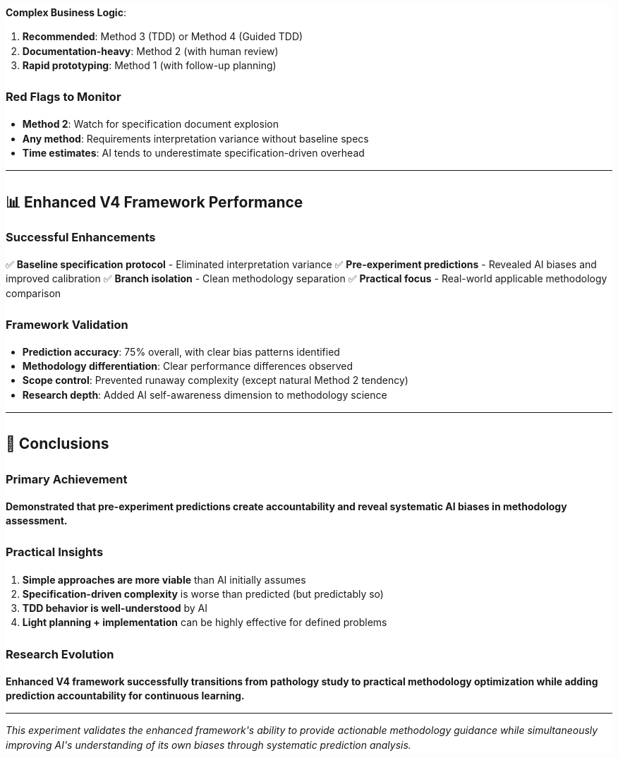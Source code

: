 **Complex Business Logic**:
1. **Recommended**: Method 3 (TDD) or Method 4 (Guided TDD)
2. **Documentation-heavy**: Method 2 (with human review)
3. **Rapid prototyping**: Method 1 (with follow-up planning)

### **Red Flags to Monitor**
- **Method 2**: Watch for specification document explosion
- **Any method**: Requirements interpretation variance without baseline specs
- **Time estimates**: AI tends to underestimate specification-driven overhead

---

## 📊 **Enhanced V4 Framework Performance**

### **Successful Enhancements**
✅ **Baseline specification protocol** - Eliminated interpretation variance
✅ **Pre-experiment predictions** - Revealed AI biases and improved calibration
✅ **Branch isolation** - Clean methodology separation
✅ **Practical focus** - Real-world applicable methodology comparison

### **Framework Validation**
- **Prediction accuracy**: 75% overall, with clear bias patterns identified
- **Methodology differentiation**: Clear performance differences observed
- **Scope control**: Prevented runaway complexity (except natural Method 2 tendency)
- **Research depth**: Added AI self-awareness dimension to methodology science

---

## 🏁 **Conclusions**

### **Primary Achievement**
**Demonstrated that pre-experiment predictions create accountability and reveal systematic AI biases in methodology assessment.**

### **Practical Insights**
1. **Simple approaches are more viable** than AI initially assumes
2. **Specification-driven complexity** is worse than predicted (but predictably so)
3. **TDD behavior is well-understood** by AI
4. **Light planning + implementation** can be highly effective for defined problems

### **Research Evolution**
**Enhanced V4 framework successfully transitions from pathology study to practical methodology optimization while adding prediction accountability for continuous learning.**

---

*This experiment validates the enhanced framework's ability to provide actionable methodology guidance while simultaneously improving AI's understanding of its own biases through systematic prediction analysis.*